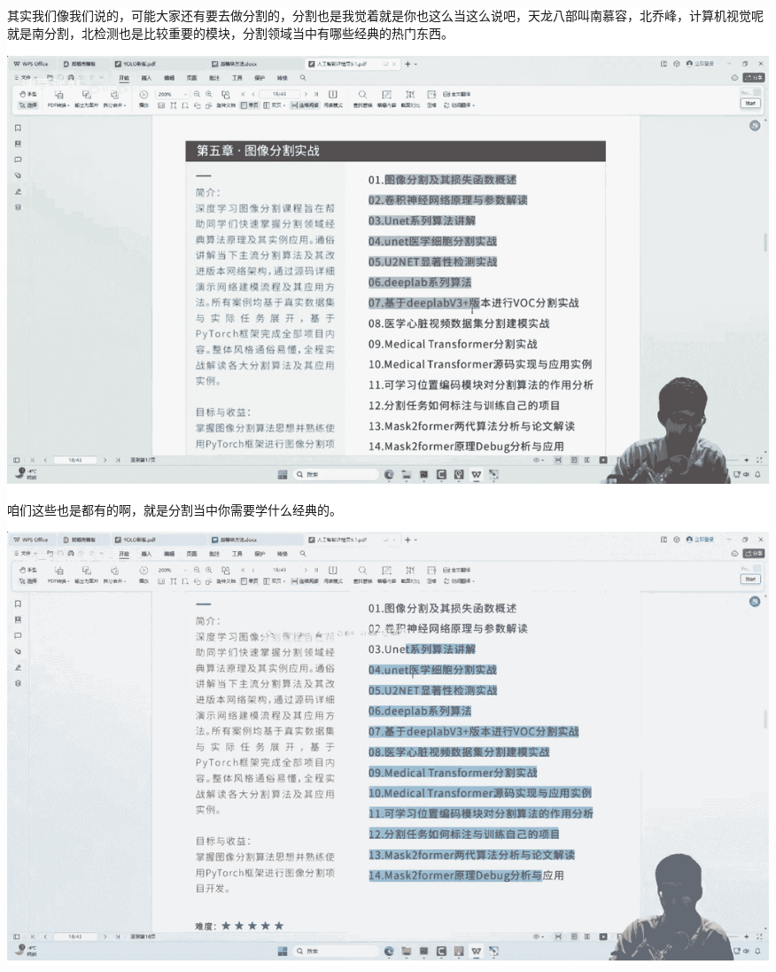 其实我们像我们说的，可能大家还有要去做分割的，分割也是我觉着就是你也这么当这么说吧，天龙八部叫南慕容，北乔峰，计算机视觉呢就是南分割，北检测也是比较重要的模块，分割领域当中有哪些经典的热门东西。



![](img/9af421549f0fc3becc710709de6812b8_68.png)

咱们这些也是都有的啊，就是分割当中你需要学什么经典的。

![](img/9af421549f0fc3becc710709de6812b8_70.png)
